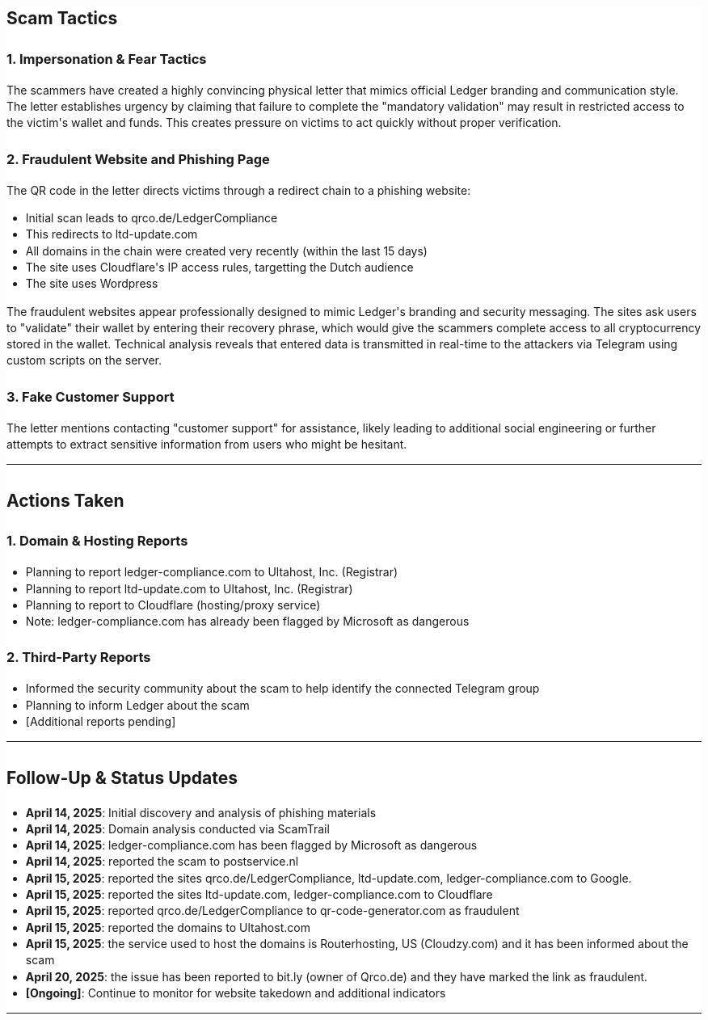 
## Scam Tactics  

### 1. Impersonation & Fear Tactics  
The scammers have created a highly convincing physical letter that mimics official Ledger branding and communication style. The letter establishes urgency by claiming that failure to complete the "mandatory validation" may result in restricted access to the victim's wallet and funds. This creates pressure on victims to act quickly without proper verification.

### 2. Fraudulent Website and Phishing Page  
The QR code in the letter directs victims through a redirect chain to a phishing website:
- Initial scan leads to qrco.de/LedgerCompliance
- This redirects to ltd-update.com
- All domains in the chain were created very recently (within the last 15 days)
- The site uses Cloudflare's IP access rules, targetting the Dutch audience
- The site uses Wordpress

The fraudulent websites appear professionally designed to mimic Ledger's branding and security messaging. The sites ask users to "validate" their wallet by entering their recovery phrase, which would give the scammers complete access to all cryptocurrency stored in the wallet. Technical analysis reveals that entered data is transmitted in real-time to the attackers via Telegram using custom scripts on the server.

### 3. Fake Customer Support
The letter mentions contacting "customer support" for assistance, likely leading to additional social engineering or further attempts to extract sensitive information from users who might be hesitant.

---

## Actions Taken  

### 1. Domain & Hosting Reports  
- Planning to report ledger-compliance.com to Ultahost, Inc. (Registrar)
- Planning to report ltd-update.com to Ultahost, Inc. (Registrar)
- Planning to report to Cloudflare (hosting/proxy service)
- Note: ledger-compliance.com has already been flagged by Microsoft as dangerous

### 2. Third-Party Reports  
- Informed the security community about the scam to help identify the connected Telegram group
- Planning to inform Ledger about the scam
- [Additional reports pending]

---

## Follow-Up & Status Updates  
- **April 14, 2025**: Initial discovery and analysis of phishing materials
- **April 14, 2025**: Domain analysis conducted via ScamTrail
- **April 14, 2025**: ledger-compliance.com has been flagged by Microsoft as dangerous
- **April 14, 2025**: reported the scam to postservice.nl
- **April 15, 2025**: reported the sites qrco.de/LedgerCompliance, ltd-update.com, ledger-compliance.com to Google.
- **April 15, 2025**: reported the sites ltd-update.com, ledger-compliance.com to Cloudflare
- **April 15, 2025**: reported qrco.de/LedgerCompliance to qr-code-generator.com as fraudulent
- **April 15, 2025**: reported the domains to Ultahost.com
- **April 15, 2025**: the service used to host the domains is Routerhosting, US (Cloudzy.com) and it has been informed about the scam
- **April 20, 2025**: the issue has been reported to bit.ly (owner of Qrco.de) and they have marked the link as fraudulent.
- **[Ongoing]**: Continue to monitor for website takedown and additional indicators

---